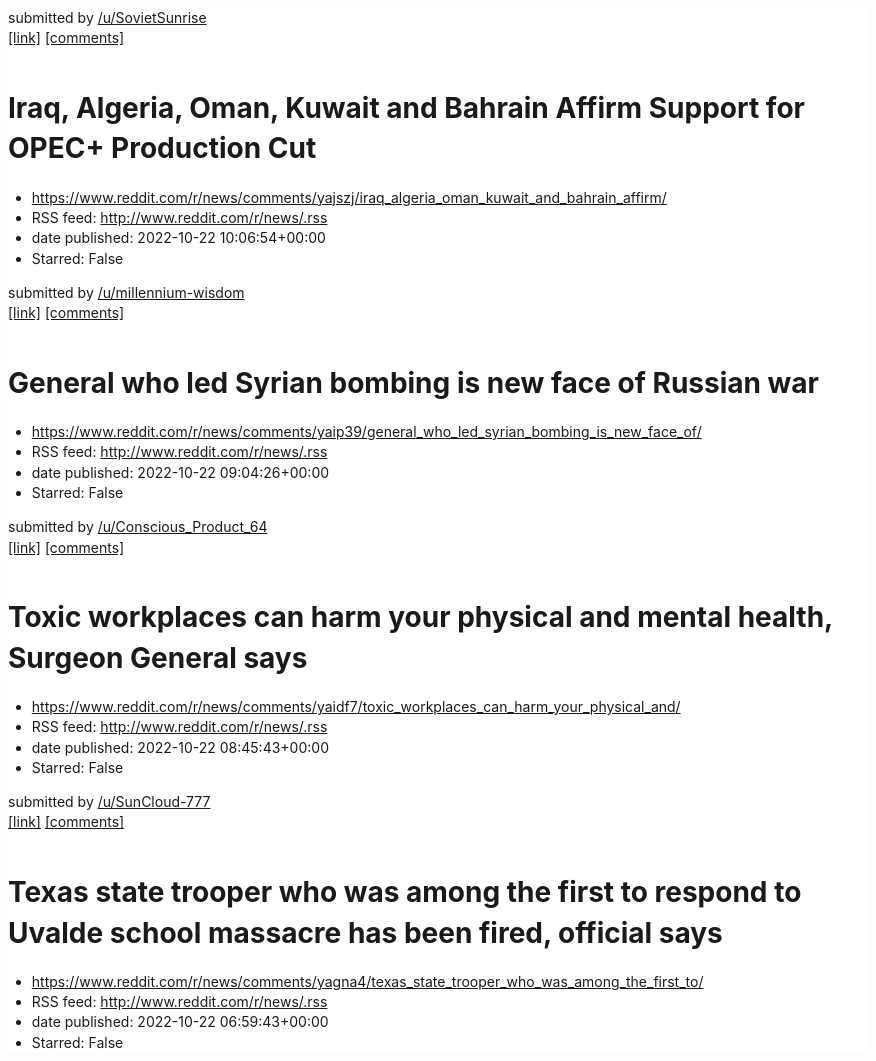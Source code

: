 &#32; submitted by &#32; <a href="https://www.reddit.com/user/SovietSunrise"> /u/SovietSunrise </a> <br /> <span><a href="https://www.cnn.com/2022/10/21/health/rsv-hospitals-what-to-know-wellness/index.html">[link]</a></span> &#32; <span><a href="https://www.reddit.com/r/news/comments/yaldb1/a_common_respiratory_virus_is_spreading_at/">[comments]</a></span>

# Iraq, Algeria, Oman, Kuwait and Bahrain Affirm Support for OPEC+ Production Cut
 - https://www.reddit.com/r/news/comments/yajszj/iraq_algeria_oman_kuwait_and_bahrain_affirm/
 - RSS feed: http://www.reddit.com/r/news/.rss
 - date published: 2022-10-22 10:06:54+00:00
 - Starred: False

&#32; submitted by &#32; <a href="https://www.reddit.com/user/millennium-wisdom"> /u/millennium-wisdom </a> <br /> <span><a href="https://english.aawsat.com/home/article/3935601/iraq-algeria-oman-kuwait-and-bahrain-affirm-support-opec-production-cut">[link]</a></span> &#32; <span><a href="https://www.reddit.com/r/news/comments/yajszj/iraq_algeria_oman_kuwait_and_bahrain_affirm/">[comments]</a></span>

# General who led Syrian bombing is new face of Russian war
 - https://www.reddit.com/r/news/comments/yaip39/general_who_led_syrian_bombing_is_new_face_of/
 - RSS feed: http://www.reddit.com/r/news/.rss
 - date published: 2022-10-22 09:04:26+00:00
 - Starred: False

&#32; submitted by &#32; <a href="https://www.reddit.com/user/Conscious_Product_64"> /u/Conscious_Product_64 </a> <br /> <span><a href="https://apnews.com/article/russia-ukraine-putin-mikhail-gorbachev-syria-middle-east-c2582dabed6158f058e58d2e2bc0d4cf">[link]</a></span> &#32; <span><a href="https://www.reddit.com/r/news/comments/yaip39/general_who_led_syrian_bombing_is_new_face_of/">[comments]</a></span>

# Toxic workplaces can harm your physical and mental health, Surgeon General says
 - https://www.reddit.com/r/news/comments/yaidf7/toxic_workplaces_can_harm_your_physical_and/
 - RSS feed: http://www.reddit.com/r/news/.rss
 - date published: 2022-10-22 08:45:43+00:00
 - Starred: False

&#32; submitted by &#32; <a href="https://www.reddit.com/user/SunCloud-777"> /u/SunCloud-777 </a> <br /> <span><a href="https://www.cbsnews.com/news/toxic-workplaces-are-bad-for-your-physical-health-surgeon-general/">[link]</a></span> &#32; <span><a href="https://www.reddit.com/r/news/comments/yaidf7/toxic_workplaces_can_harm_your_physical_and/">[comments]</a></span>

# Texas state trooper who was among the first to respond to Uvalde school massacre has been fired, official says
 - https://www.reddit.com/r/news/comments/yagna4/texas_state_trooper_who_was_among_the_first_to/
 - RSS feed: http://www.reddit.com/r/news/.rss
 - date published: 2022-10-22 06:59:43+00:00
 - Starred: False

